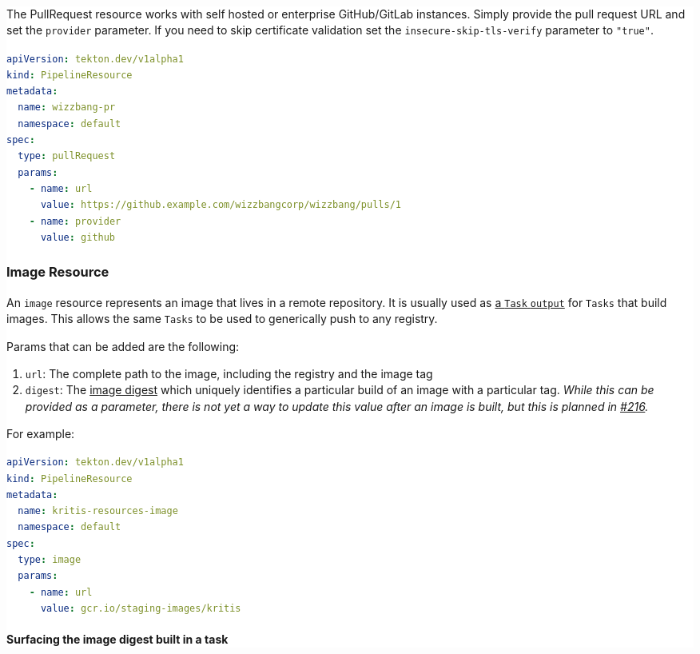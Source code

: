 The PullRequest resource works with self hosted or enterprise GitHub/GitLab
instances. Simply provide the pull request URL and set the `provider` parameter.
If you need to skip certificate validation set the `insecure-skip-tls-verify`
parameter to `"true"`.

```yaml
apiVersion: tekton.dev/v1alpha1
kind: PipelineResource
metadata:
  name: wizzbang-pr
  namespace: default
spec:
  type: pullRequest
  params:
    - name: url
      value: https://github.example.com/wizzbangcorp/wizzbang/pulls/1
    - name: provider
      value: github
```

### Image Resource

An `image` resource represents an image that lives in a remote repository. It is
usually used as [a `Task` `output`](tasks.md#outputs) for `Tasks` that build
images. This allows the same `Tasks` to be used to generically push to any
registry.

Params that can be added are the following:

1.  `url`: The complete path to the image, including the registry and the image
    tag
1.  `digest`: The
    [image digest](https://success.docker.com/article/images-tagging-vs-digests)
    which uniquely identifies a particular build of an image with a particular
    tag. _While this can be provided as a parameter, there is not yet a way to
    update this value after an image is built, but this is planned in
    [#216](https://github.com/tektoncd/pipeline/issues/216)._

For example:

```yaml
apiVersion: tekton.dev/v1alpha1
kind: PipelineResource
metadata:
  name: kritis-resources-image
  namespace: default
spec:
  type: image
  params:
    - name: url
      value: gcr.io/staging-images/kritis
```

#### Surfacing the image digest built in a task

